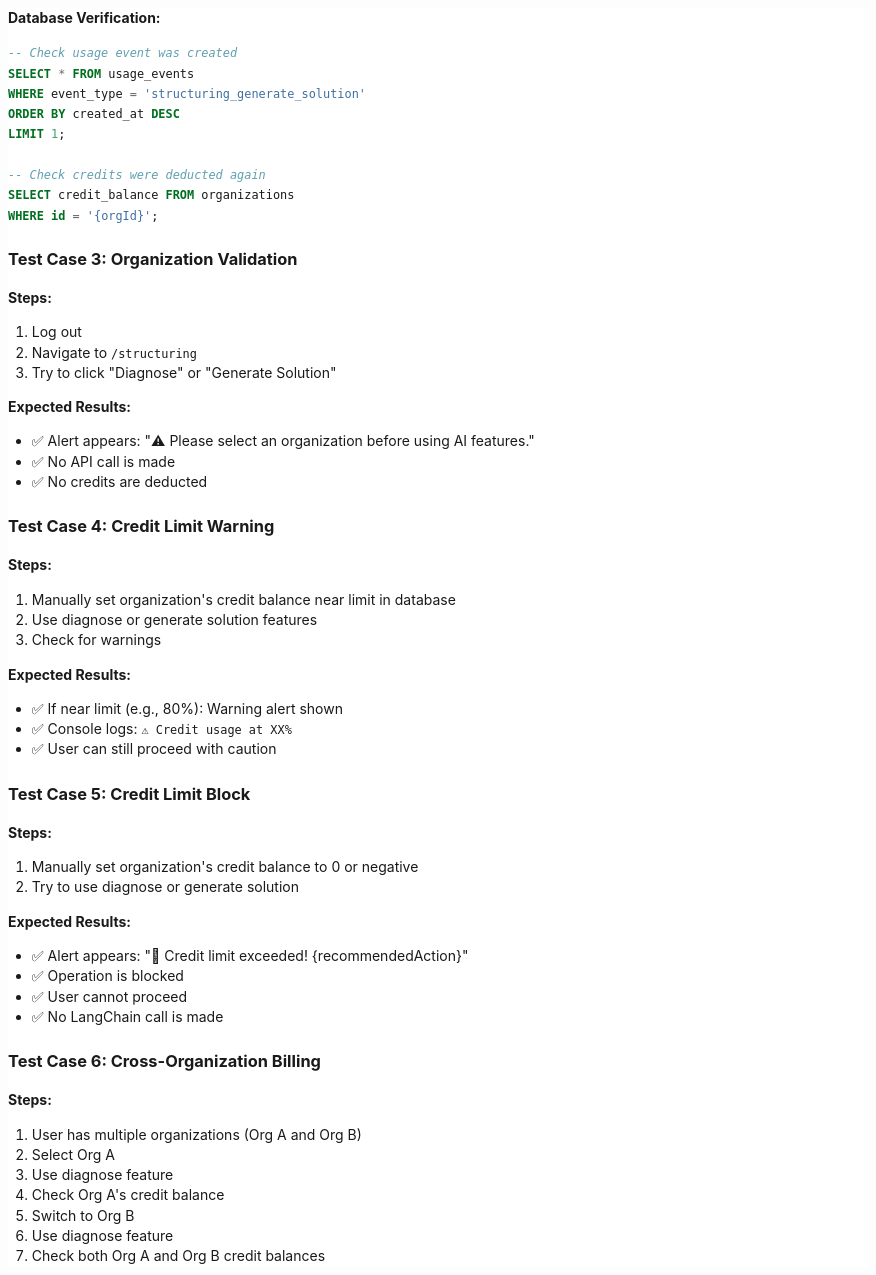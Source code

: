 **Database Verification:**
```sql
-- Check usage event was created
SELECT * FROM usage_events 
WHERE event_type = 'structuring_generate_solution' 
ORDER BY created_at DESC 
LIMIT 1;

-- Check credits were deducted again
SELECT credit_balance FROM organizations 
WHERE id = '{orgId}';
```

### **Test Case 3: Organization Validation**

**Steps:**
1. Log out
2. Navigate to `/structuring`
3. Try to click "Diagnose" or "Generate Solution"

**Expected Results:**
- ✅ Alert appears: "⚠️ Please select an organization before using AI features."
- ✅ No API call is made
- ✅ No credits are deducted

### **Test Case 4: Credit Limit Warning**

**Steps:**
1. Manually set organization's credit balance near limit in database
2. Use diagnose or generate solution features
3. Check for warnings

**Expected Results:**
- ✅ If near limit (e.g., 80%): Warning alert shown
- ✅ Console logs: `⚠️ Credit usage at XX%`
- ✅ User can still proceed with caution

### **Test Case 5: Credit Limit Block**

**Steps:**
1. Manually set organization's credit balance to 0 or negative
2. Try to use diagnose or generate solution

**Expected Results:**
- ✅ Alert appears: "🚫 Credit limit exceeded! {recommendedAction}"
- ✅ Operation is blocked
- ✅ User cannot proceed
- ✅ No LangChain call is made

### **Test Case 6: Cross-Organization Billing**

**Steps:**
1. User has multiple organizations (Org A and Org B)
2. Select Org A
3. Use diagnose feature
4. Check Org A's credit balance
5. Switch to Org B
6. Use diagnose feature
7. Check both Org A and Org B credit balances

